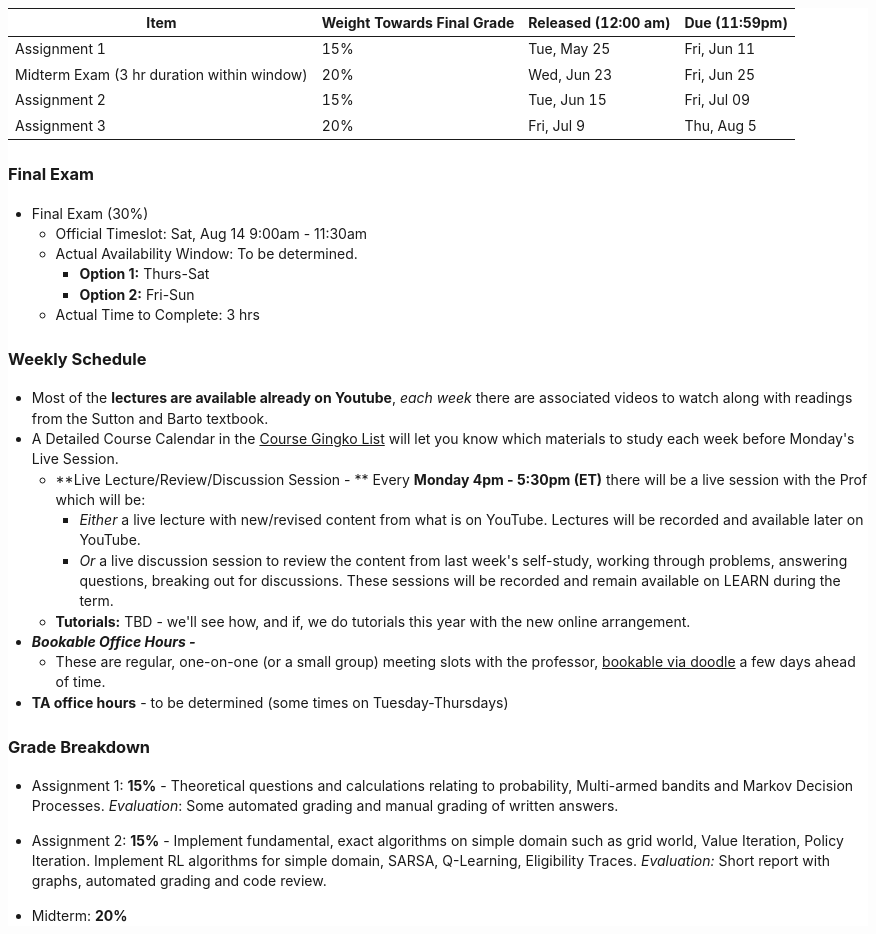 
| Item                                       | Weight Towards Final Grade | Released (12:00  am) | Due (11:59pm) |
| ------------------------------------------ | -------------------------- | -------------------- | ------------- |
| Assignment 1                               | 15%                        | Tue, May 25          | Fri, Jun 11   |
| Midterm Exam (3 hr duration within window) | 20%                        | Wed, Jun 23          | Fri, Jun 25   |
| Assignment 2                               | 15%                        | Tue, Jun 15          | Fri, Jul 09   |
| Assignment 3                               | 20%                        | Fri, Jul 9           | Thu, Aug 5    |

### Final Exam

- Final Exam  (30%)
	- Official Timeslot: Sat, Aug 14 9:00am - 11:30am
	- Actual Availability Window: To be determined. 
		- **Option 1:** Thurs-Sat
		- **Option 2:** Fri-Sun
	- Actual Time to Complete: 3 hrs



### Weekly Schedule

  - Most of the **lectures are available already on Youtube**, *each week* there are associated videos to watch along with readings from the Sutton and Barto textbook.
- A Detailed Course Calendar in the [Course Gingko List](https://gingkoapp.com/course-457c-links-for-students)  will let you know which materials to study each week before Monday's Live Session.
  - **Live Lecture/Review/Discussion Session - ** Every **Monday 4pm - 5:30pm (ET)** there will be a live session with the Prof which will be: 		
    - *Either* a live lecture with new/revised content from what is on YouTube. Lectures will be recorded and available later on YouTube.
    - *Or* a live discussion session to review the content from last week's self-study, working through problems, answering questions, breaking out for discussions. These sessions will be recorded and remain available on LEARN during the term.
  - **Tutorials:** TBD - we'll see how, and if, we do tutorials this year with the new online arrangement.
- ***Bookable Office Hours -***  
  - These are regular, one-on-one (or a small group) meeting slots with the professor, [bookable via doodle](https://doodle.com/mm/markcrowley/bookable-1on1-493t2) a few days ahead of time.
- **TA office hours** - to be determined (some times on Tuesday-Thursdays)

### Grade Breakdown

- Assignment 1: **15%** - Theoretical questions and calculations relating to probability, Multi-armed bandits and Markov Decision Processes. *Evaluation*: Some automated grading and manual grading of written answers. 

- Assignment 2: **15%** - Implement fundamental, exact algorithms on simple domain such as grid world, Value Iteration, Policy Iteration. Implement RL algorithms for simple domain, SARSA, Q-Learning, Eligibility Traces. 
  *Evaluation:* Short report with graphs, automated grading and code review.

- Midterm: **20%**
